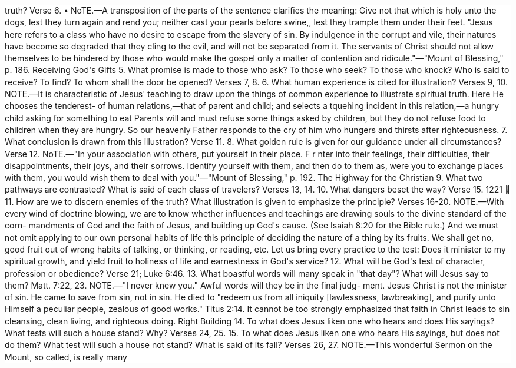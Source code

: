 truth? Verse 6. •
    NoTE.—A transposition of the parts of the sentence clarifies the meaning:
    Give not that which is holy unto the dogs, lest they turn again and rend
you; neither cast your pearls before swine,, lest they trample them under
their feet.
   "Jesus here refers to a class who have no desire to escape from the slavery
of sin. By indulgence in the corrupt and vile, their natures have become so
degraded that they cling to the evil, and will not be separated from it. The
servants of Christ should not allow themselves to be hindered by those who
would make the gospel only a matter of contention and ridicule."—"Mount of
Blessing," p. 186.
                           Receiving God's Gifts
    5. What promise is made to those who ask? To those who seek? To
those who knock? Who is said to receive? To find? To whom shall the door
be opened? Verses 7, 8.
    6. What human experience is cited for illustration? Verses 9, 10.
    NOTE.—It is characteristic of Jesus' teaching to draw upon the things of
common experience to illustrate spiritual truth. Here He chooses the tenderest-
of human relations,—that of parent and child; and selects a tquehing incident
in this relation,—a hungry child asking for something to eat Parents will and
must refuse some things asked by children, but they do not refuse food to
children when they are hungry. So our heavenly Father responds to the cry
of him who hungers and thirsts after righteousness.
    7. What conclusion is drawn from this illustration? Verse 11.
    8. What golden rule is given for our guidance under all circumstances?
Verse 12.
    NoTE.—"In your association with others, put yourself in their place. F     r nter
into their feelings, their difficulties, their disappointments, their joys, and their
sorrows. Identify yourself with them, and then do to them as, were you to
exchange places with them, you would wish them to deal with you."—"Mount
of Blessing," p. 192.
                    The Highway for the Christian
    9. What two pathways are contrasted? What is said of each class of
travelers? Verses 13, 14.
    10. What dangers beset the way? Verse 15.
                                 1221
    11. How are we to discern enemies of the truth? What illustration is
given to emphasize the principle? Verses 16-20.
    NOTE.—With every wind of doctrine blowing, we are to know whether
influences and teachings are drawing souls to the divine standard of the corn-
mandments of God and the faith of Jesus, and building up God's cause. (See
Isaiah 8:20 for the Bible rule.) And we must not omit applying to our own
personal habits of life this principle of deciding the nature of a thing by its
fruits. We shall get no, good fruit out of wrong habits of talking, or thinking,
or reading, etc. Let us bring every practice to the test: Does it minister to my
spiritual growth, and yield fruit to holiness of life and earnestness in God's
service?
    12. What will be God's test of character, profession or obedience? Verse
21; Luke 6:46.
    13. What boastful words will many speak in "that day"? What will
Jesus say to them? Matt. 7:22, 23.
    NOTE.—"I never knew you." Awful words will they be in the final judg-
ment. Jesus Christ is not the minister of sin. He came to save from sin, not
in sin. He died to "redeem us from all iniquity [lawlessness, lawbreaking],
and purify unto Himself a peculiar people, zealous of good works." Titus
2:14. It cannot be too strongly emphasized that faith in Christ leads to sin
cleansing, clean living, and righteous doing.
                              Right Building
     14. To what does Jesus liken one who hears and does His sayings?
What tests will such a house stand? Why? Verses 24, 25.
     15. To what does Jesus liken one who hears His sayings, but does not
do them? What test will such a house not stand? What is said of its fall?
Verses 26, 27.
     NOTE.—This wonderful Sermon on the Mount, so called, is really many